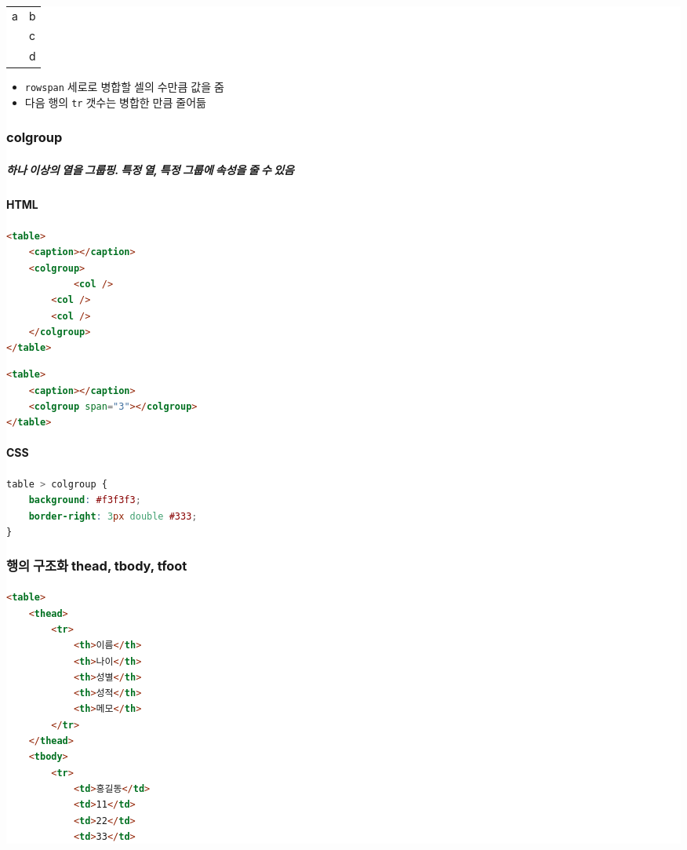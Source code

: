 <table>
	<tr>  
		<td rowspan="3">a</td>  
		<td>b</td>
	</tr>  
	<tr>
		<td>c</td>  
	</tr>
	<tr>  
		<td>d</td>
	</tr>  
</table>

- `rowspan` 세로로 병합할 셀의 수만큼 값을 줌
- 다음 행의 `tr` 갯수는 병합한 만큼 줄어듦

### colgroup
##### 하나 이상의 열을 그룹핑. 특정 열, 특정 그룹에 속성을 줄 수 있음
#### HTML

```html
<table>
	<caption></caption>
	<colgroup>  
			<col />
		<col />
		<col />
	</colgroup>
</table>
```

```html
<table>
	<caption></caption>
	<colgroup span="3"></colgroup>
</table>
```

#### CSS

```css
table > colgroup {
	background: #f3f3f3;
	border-right: 3px double #333;
}
```

### 행의 구조화 thead, tbody, tfoot

```html
<table>
	<thead>  
		<tr>
			<th>이름</th>
			<th>나이</th>
			<th>성별</th>
			<th>성적</th>
			<th>메모</th>
		</tr>
	</thead>
	<tbody>
		<tr>
			<td>홍길동</td>
			<td>11</td>
			<td>22</td>
			<td>33</td>
```